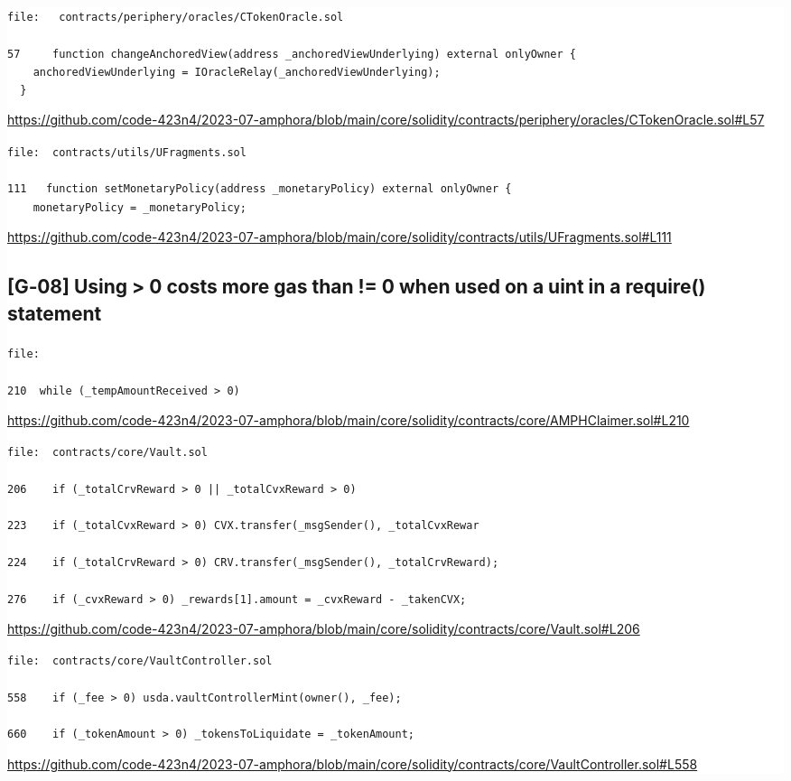 ```solidity
file:   contracts/periphery/oracles/CTokenOracle.sol

57     function changeAnchoredView(address _anchoredViewUnderlying) external onlyOwner {
    anchoredViewUnderlying = IOracleRelay(_anchoredViewUnderlying);
  }

```
https://github.com/code-423n4/2023-07-amphora/blob/main/core/solidity/contracts/periphery/oracles/CTokenOracle.sol#L57

```solidity
file:  contracts/utils/UFragments.sol

111   function setMonetaryPolicy(address _monetaryPolicy) external onlyOwner {
    monetaryPolicy = _monetaryPolicy;

```
https://github.com/code-423n4/2023-07-amphora/blob/main/core/solidity/contracts/utils/UFragments.sol#L111

## [G‑08] Using > 0 costs more gas than != 0 when used on a uint in a require() statement

```solidity
file:

210  while (_tempAmountReceived > 0) 

```
https://github.com/code-423n4/2023-07-amphora/blob/main/core/solidity/contracts/core/AMPHClaimer.sol#L210

```solidity
file:  contracts/core/Vault.sol

206    if (_totalCrvReward > 0 || _totalCvxReward > 0)

223    if (_totalCvxReward > 0) CVX.transfer(_msgSender(), _totalCvxRewar

224    if (_totalCrvReward > 0) CRV.transfer(_msgSender(), _totalCrvReward);

276    if (_cvxReward > 0) _rewards[1].amount = _cvxReward - _takenCVX;

```
https://github.com/code-423n4/2023-07-amphora/blob/main/core/solidity/contracts/core/Vault.sol#L206

```solidity
file:  contracts/core/VaultController.sol

558    if (_fee > 0) usda.vaultControllerMint(owner(), _fee);

660    if (_tokenAmount > 0) _tokensToLiquidate = _tokenAmount;

```
https://github.com/code-423n4/2023-07-amphora/blob/main/core/solidity/contracts/core/VaultController.sol#L558
